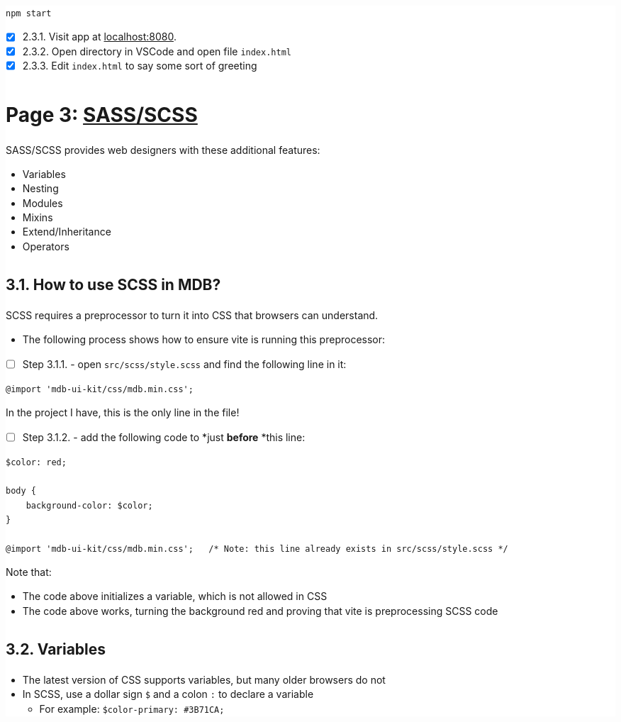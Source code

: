 ```
npm start
```

- [x] 2.3.1. Visit app at [localhost:8080](http://localhost:8080/).
- [x] 2.3.2. Open directory in VSCode and open file `index.html`
- [x] 2.3.3. Edit `index.html` to say some sort of greeting

# Page 3: [SASS/SCSS](https://mdbootstrap.com/learn/mdb-foundations/mdb-advanced-features/sass-scss/)

SASS/SCSS provides web designers with these additional features:

- Variables
- Nesting
- Modules
- Mixins
- Extend/Inheritance
- Operators

## 3.1. How to use SCSS in MDB?

SCSS requires a preprocessor to turn it into CSS that browsers can understand.

- The following process shows how to ensure vite is running this preprocessor:

- [ ] Step 3.1.1. - open `src/scss/style.scss` and find the following line in it:

```
@import 'mdb-ui-kit/css/mdb.min.css';
```

In the project I have, this is the only line in the file!

- [ ] Step 3.1.2. - add the following code to *just **before** *this line:

```
$color: red;

body {
    background-color: $color;
}

@import 'mdb-ui-kit/css/mdb.min.css';   /* Note: this line already exists in src/scss/style.scss */
```

Note that:

- The code above initializes a variable, which is not allowed in CSS
- The code above works, turning the background red and proving that vite is preprocessing SCSS code

## 3.2. Variables

- The latest version of CSS supports variables, but many older browsers do not
- In SCSS, use a dollar sign `$` and a colon `:` to declare a variable
  - For example: `$color-primary: #3B71CA;`
